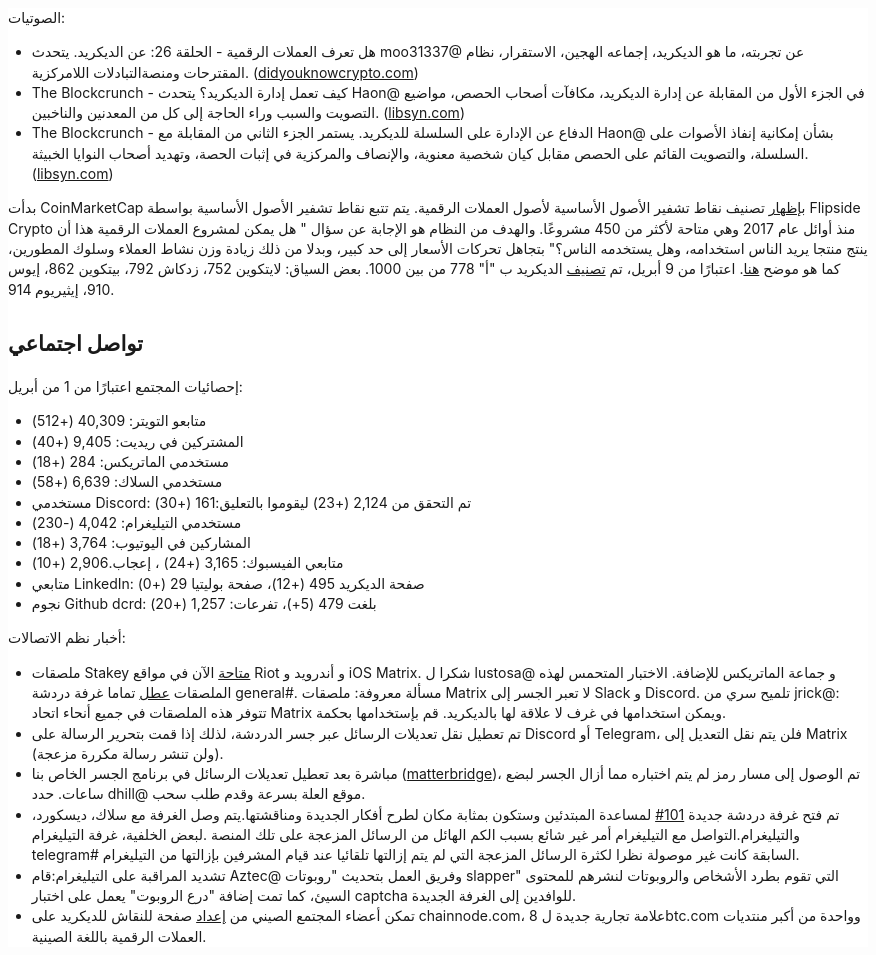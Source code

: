 الصوتيات:

*	هل تعرف العملات الرقمية - الحلقة 26: عن الديكريد. يتحدث moo31337@ عن تجربته، ما هو الديكريد، إجماعه الهجين، الاستقرار، نظام المقترحات ومنصةالتبادلات اللامركزية. ([didyouknowcrypto.com](http://didyouknowcrypto.com/ep26/)) 
*	The Blockcrunch - كيف تعمل إدارة الديكريد؟ يتحدث Haon@ في الجزء الأول من المقابلة عن إدارة الديكريد، مكافآت أصحاب الحصص، مواضيع التصويت والسبب وراء الحاجة إلى كل من المعدنين والناخبين. ([libsyn.com](https://blockcrunch.libsyn.com/how-does-decreds-governance-work-noah-pierau-decred-project))
*	The Blockcrunch - الدفاع عن الإدارة على السلسلة للديكريد. يستمر الجزء الثاني من المقابلة مع Haon@ بشأن إمكانية إنفاذ الأصوات على السلسلة، والتصويت القائم على الحصص مقابل كيان شخصية معنوية، والإنصاف والمركزية في إثبات الحصة، وتهديد أصحاب النوايا الخبيثة.([libsyn.com](https://blockcrunch.libsyn.com/defending-decred-noah-pierau-decred-part-2))

بدأت CoinMarketCap [بإظهار](https://medium.com/@davebalter/coinmarketcap-partners-with-flipside-crypto-to-distribute-project-health-scores-f181374f3d0e) تصنيف نقاط تشفير الأصول الأساسية لأصول العملات الرقمية. يتم تتبع نقاط تشفير الأصول الأساسية بواسطة Flipside Crypto منذ أوائل عام 2017 وهي متاحة لأكثر من 450 مشروعًا. والهدف من النظام هو الإجابة عن سؤال " هل يمكن لمشروع العملات الرقمية هذا أن ينتج منتجا يريد الناس استخدامه، وهل يستخدمه الناس؟" بتجاهل تحركات الأسعار إلى حد كبير، وبدلا من ذلك زيادة وزن نشاط العملاء وسلوك المطورين، كما هو موضح [هنا](https://www.flipsidecrypto.com/fcas-explained). اعتبارًا من 9 أبريل، تم [تصنيف](https://coinmarketcap.com/currencies/decred/#ratings) الديكريد ب "أ"  778 من بين 1000. بعض السياق: لايتكوين 752، زدكاش 792، بيتكوين 862، إيوس 910، إيثيريوم 914.

## تواصل اجتماعي

إحصائيات المجتمع اعتبارًا من 1 من أبريل:

*	متابعو التويتر: 40,309 (+512)
*	المشتركين في ريديت: 9,405 (+40)
*	مستخدمي الماتريكس: 284 (+18)
*	مستخدمي السلاك: 6,639 (+58)
*	مستخدمي Discord: تم التحقق من 2,124 (+23) ليقوموا بالتعليق:161 (+30)
*	مستخدمي التيليغرام: 4,042 (-230)
*	المشاركين في اليوتيوب: 3,764 (+18)
*	متابعي الفيسبوك: 3,165 (+24) ، إعجاب.2,906 (+10)
*	متابعي LinkedIn: صفحة الديكريد 495 (+12)، صفحة بوليتيا 29 (+0)
*   نجوم Github dcrd: بلغت 479 (5+)، تفرعات: 1,257 (+20)


أخبار نظم الاتصالات:

*	ملصقات Stakey  [متاحة](https://twitter.com/dcrstakey/status/1104032806513115136) الآن في مواقع Riot  و أندرويد و iOS Matrix. شكرا ل lustosa@ و جماعة الماتريكس للإضافة. الاختبار المتحمس لهذه الملصقات [عطل](https://matrix.to/#/!MgQoetFiyjrHAywokv:decred.org/$155205491220668sKKGI:decred.org) تماما غرفة دردشة general#.  مسألة معروفة: ملصقات Matrix لا تعبر الجسر إلى Slack و Discord. تلميح سري من  jrick@: تتوفر هذه الملصقات في جميع أنحاء اتحاد Matrix ويمكن استخدامها في غرف لا علاقة لها بالديكريد. قم بإستخدامها بحكمة.
*	تم تعطيل نقل تعديلات الرسائل عبر جسر الدردشة، لذلك إذا قمت بتحرير الرسالة على Discord أو Telegram، فلن يتم نقل التعديل إلى Matrix (ولن تنشر رسالة مكررة مزعجة).
*	مباشرة بعد تعطيل تعديلات الرسائل في برنامج الجسر الخاص بنا ([matterbridge](https://github.com/42wim/matterbridge))، تم الوصول إلى مسار رمز لم يتم اختباره مما أزال الجسر لبضع ساعات. حدد dhill@ موقع العلة بسرعة وقدم طلب سحب.
*	تم فتح غرفة دردشة جديدة [101#](https://matrix.to/#/!MiucsxxSPQBpoidaHN:decred.org) لمساعدة المبتدئين وستكون بمثابة مكان لطرح أفكار الجديدة ومناقشتها.يتم وصل الغرفة مع سلاك، ديسكورد، والتيليغرام.التواصل مع التيليغرام أمر غير شائع بسبب الكم الهائل من الرسائل المزعجة على تلك المنصة .لبعض الخلفية، غرفة التيليغرام telegram# السابقة كانت غير موصولة نظرا  لكثرة الرسائل المزعجة التي لم يتم إزالتها تلقائيا عند قيام المشرفين بإزالتها من التيليغرام.
*	 تشديد المراقبة على التيليغرام:قام Aztec@ وفريق العمل بتحديث "روبوتات slapper" التي تقوم بطرد الأشخاص والروبوتات لنشرهم للمحتوى السيئ، كما تمت إضافة "درع الروبوت" يعمل على اختبار captcha للوافدين إلى الغرفة الجديدة.
*	تمكن أعضاء المجتمع الصيني من [إعداد](https://www.chainnode.com/forum/305) صفحة للنقاش للديكريد على chainnode.com، علامة تجارية جديدة ل 8btc.com وواحدة من أكبر منتديات العملات الرقمية باللغة الصينية.
